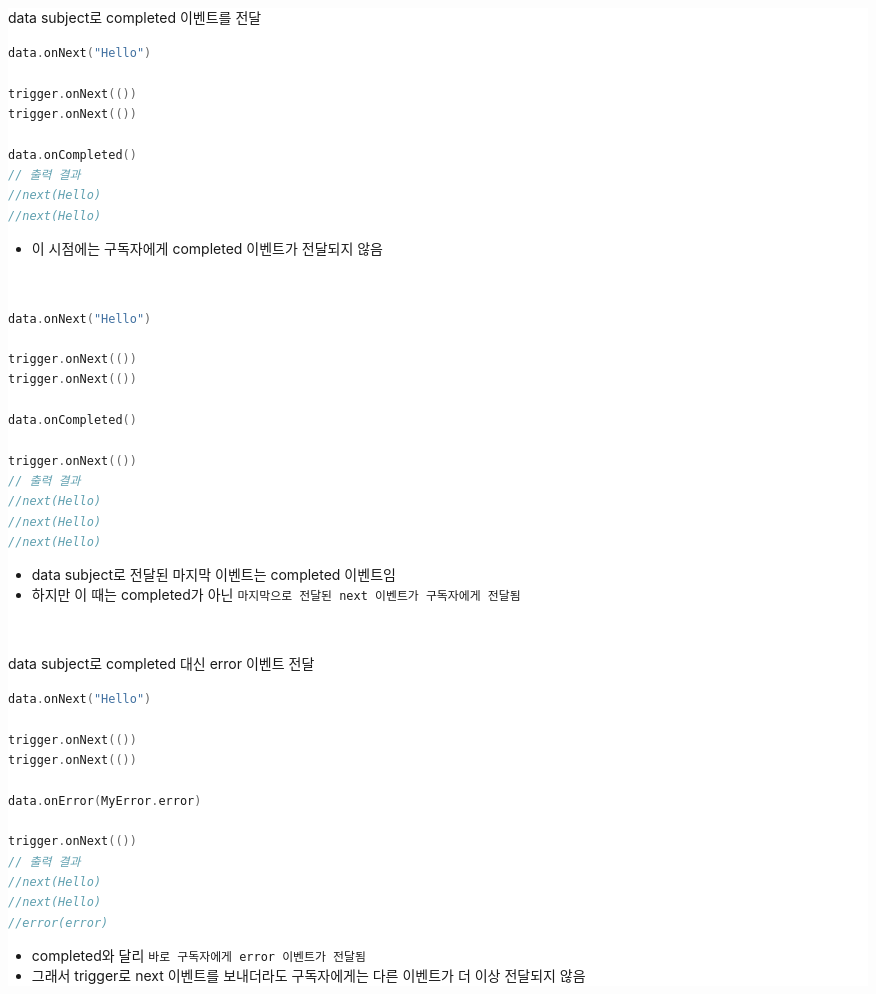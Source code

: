 data subject로 completed 이벤트를 전달

```swift
data.onNext("Hello")

trigger.onNext(())
trigger.onNext(())

data.onCompleted()
// 출력 결과
//next(Hello)
//next(Hello)
```

- 이 시점에는 구독자에게 completed 이벤트가 전달되지 않음

<br/>

```swift
data.onNext("Hello")

trigger.onNext(())
trigger.onNext(())

data.onCompleted()

trigger.onNext(())
// 출력 결과
//next(Hello)
//next(Hello)
//next(Hello)
```

- data subject로 전달된 마지막 이벤트는 completed 이벤트임
- 하지만 이 때는 completed가 아닌 `마지막으로 전달된 next 이벤트가 구독자에게 전달됨`

<br/>

data subject로 completed 대신 error 이벤트 전달

```swift
data.onNext("Hello")

trigger.onNext(())
trigger.onNext(())

data.onError(MyError.error)

trigger.onNext(())
// 출력 결과
//next(Hello)
//next(Hello)
//error(error)
```

- completed와 달리 `바로 구독자에게 error 이벤트가 전달됨`
- 그래서 trigger로 next 이벤트를 보내더라도 구독자에게는 다른 이벤트가 더 이상 전달되지 않음
